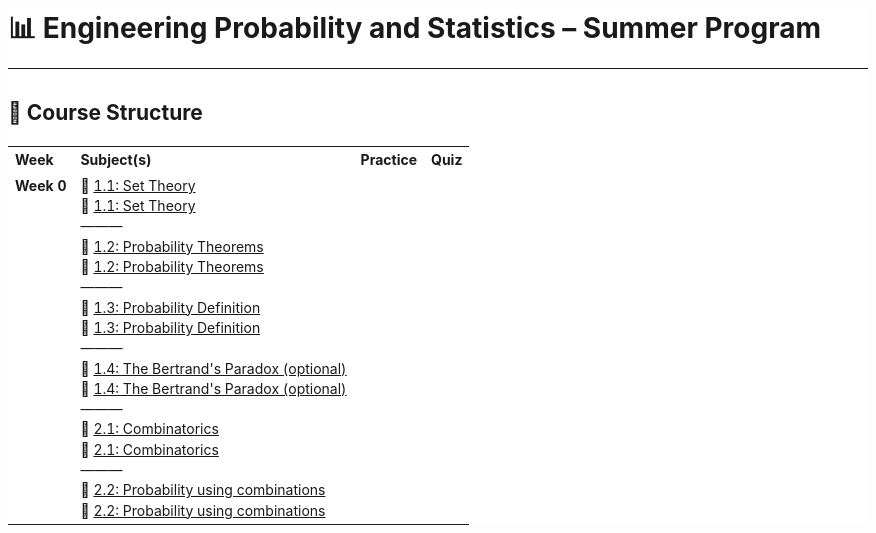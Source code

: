 # 📊 Engineering Probability and Statistics – Summer Program
---

## 📅 Course Structure

<table border="0" cellpadding="6" cellspacing="0">
  <tr>
    <th align="left">Week</th>
    <th align="left">Subject(s)</th>
    <th align="left">Practice</th>
    <th align="left">Quiz</th>
  </tr>

  <tr>
    <td><strong>Week 0</strong></td>
    <td>
      🎥 <a href="https://youtu.be/Lqexyj6h5dQ?si=3V3KY2g2fX5mI0uM">1.1: Set Theory</a><br/>
      📄 <a href="https://github.com/mehradliviyan/Engineering-Probability-and-Statistics-Material/blob/main/Chapter%200/Notes/Lecture%201%20-%20Set%20Theory%20and%20Probability%20Definition.pdf">1.1: Set Theory</a><br/>
      &mdash;&mdash;&mdash;<br/>
      🎥 <a href="https://youtu.be/4I56VxviGFk?si=DdooYT67EmJCzs7a">1.2: Probability Theorems</a><br/>
      📄 <a href="https://github.com/mehradliviyan/Engineering-Probability-and-Statistics-Material/blob/main/Chapter%200/Notes/Lecture%201%20-%20Set%20Theory%20and%20Probability%20Definition.pdf">1.2: Probability Theorems</a><br/>
      &mdash;&mdash;&mdash;<br/>
      🎥 <a href="https://youtu.be/oYv-NWknRHw?si=35o5F2AUWxcGvu_0">1.3: Probability Definition</a><br/>
      📄 <a href="https://github.com/mehradliviyan/Engineering-Probability-and-Statistics-Material/blob/main/Chapter%200/Notes/Lecture%201%20-%20Set%20Theory%20and%20Probability%20Definition.pdf">1.3: Probability Definition</a><br/>
      &mdash;&mdash;&mdash;<br/>
      🎥 <a href="https://youtu.be/Alw4jyAJ_sk?si=dzdcQEj1boKIGS-J">1.4: The Bertrand's Paradox (optional)</a><br/>
      📄 <a href="https://github.com/mehradliviyan/Engineering-Probability-and-Statistics-Material/blob/main/Chapter%200/Notes/Lecture%201%20-%20Set%20Theory%20and%20Probability%20Definition.pdf">1.4: The Bertrand's Paradox (optional)</a><br/>
      &mdash;&mdash;&mdash;<br/>
      🎥 <a href="https://youtu.be/zl2CyaL4flk?si=4i8yWBYaJMr37Vmc">2.1: Combinatorics</a><br/>
      📄 <a href="https://github.com/mehradliviyan/Engineering-Probability-and-Statistics-Material/blob/main/Chapter%200/Notes/Lecture%202%20-%20Combinatorics.pdf">2.1: Combinatorics</a><br/>
      &mdash;&mdash;&mdash;<br/>
      🎥 <a href="https://youtu.be/Tsav3Mclh2U?si=rOVYti520eAi498t">2.2: Probability using combinations</a><br/>
      📄 <a href="https://github.com/mehradliviyan/Engineering-Probability-and-Statistics-Material/blob/main/Chapter%200/Notes/Lecture%202%20-%20Combinatorics.pdf">2.2: Probability using combinations</a>
    </td>
    <td></td>
    <td></td>
  </tr>
